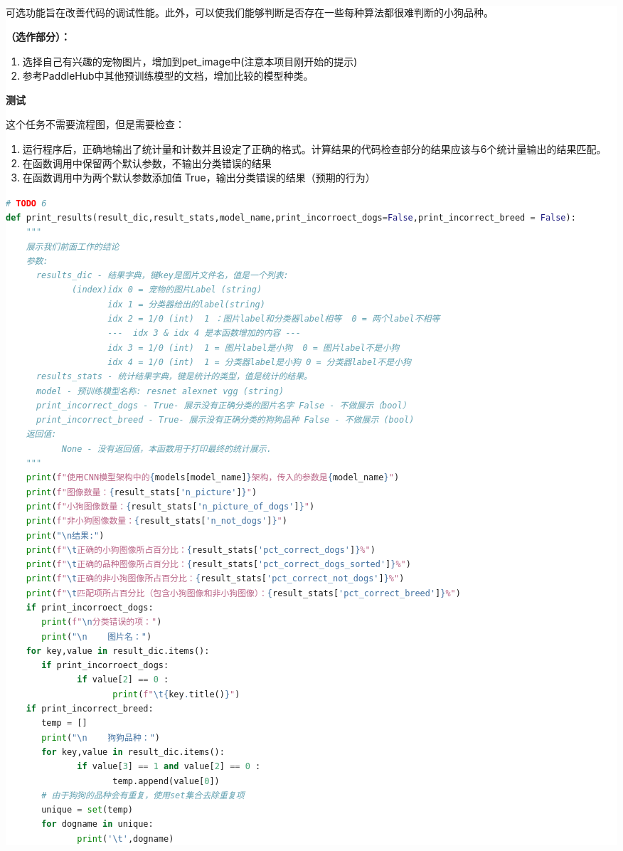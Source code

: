 可选功能旨在改善代码的调试性能。此外，可以使我们能够判断是否存在一些每种算法都很难判断的小狗品种。

**（选作部分）：**
1. 选择自己有兴趣的宠物图片，增加到pet_image中(注意本项目刚开始的提示)
2. 参考PaddleHub中其他预训练模型的文档，增加比较的模型种类。

**测试**

这个任务不需要流程图，但是需要检查：

1. 运行程序后，正确地输出了统计量和计数并且设定了正确的格式。计算结果的代码检查部分的结果应该与6个统计量输出的结果匹配。
2. 在函数调用中保留两个默认参数，不输出分类错误的结果
3. 在函数调用中为两个默认参数添加值 True，输出分类错误的结果（预期的行为）


```python
# TODO 6
def print_results(result_dic,result_stats,model_name,print_incorroect_dogs=False,print_incorrect_breed = False):
    """
    展示我们前面工作的结论
    参数:
      results_dic - 结果字典，键key是图片文件名，值是一个列表:
             (index)idx 0 = 宠物的图片Label (string)
                    idx 1 = 分类器给出的label(string)
                    idx 2 = 1/0 (int)  1 ：图片label和分类器label相等  0 = 两个label不相等
                    ---  idx 3 & idx 4 是本函数增加的内容 ---
                    idx 3 = 1/0 (int)  1 = 图片label是小狗  0 = 图片label不是小狗 
                    idx 4 = 1/0 (int)  1 = 分类器label是小狗 0 = 分类器label不是小狗
      results_stats - 统计结果字典，键是统计的类型，值是统计的结果。
      model - 预训练模型名称: resnet alexnet vgg (string)
      print_incorrect_dogs - True- 展示没有正确分类的图片名字 False - 不做展示（bool） 
      print_incorrect_breed - True- 展示没有正确分类的狗狗品种 False - 不做展示 (bool) 
    返回值:
           None - 没有返回值，本函数用于打印最终的统计展示.
    """    
    print(f"使用CNN模型架构中的{models[model_name]}架构，传入的参数是{model_name}")
    print(f"图像数量：{result_stats['n_picture']}")
    print(f"小狗图像数量：{result_stats['n_picture_of_dogs']}")
    print(f"非小狗图像数量：{result_stats['n_not_dogs']}")
    print("\n结果:")
    print(f"\t正确的小狗图像所占百分比：{result_stats['pct_correct_dogs']}%")
    print(f"\t正确的品种图像所占百分比：{result_stats['pct_correct_dogs_sorted']}%")
    print(f"\t正确的非小狗图像所占百分比：{result_stats['pct_correct_not_dogs']}%")
    print(f"\t匹配项所占百分比（包含小狗图像和非小狗图像）：{result_stats['pct_correct_breed']}%")
    if print_incorroect_dogs:
       print(f"\n分类错误的项：")
       print("\n    图片名：")
    for key,value in result_dic.items():
       if print_incorroect_dogs:
              if value[2] == 0 :
                     print(f"\t{key.title()}")
    if print_incorrect_breed:
       temp = []
       print("\n    狗狗品种：")
       for key,value in result_dic.items():
              if value[3] == 1 and value[2] == 0 :
                     temp.append(value[0])
       # 由于狗狗的品种会有重复，使用set集合去除重复项
       unique = set(temp)
       for dogname in unique:
              print('\t',dogname)
```
